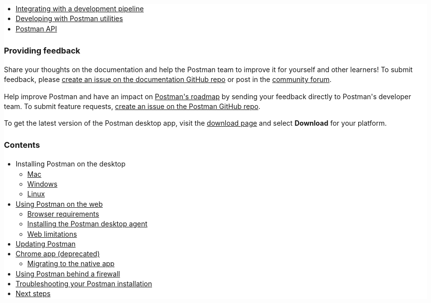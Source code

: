 * [Integrating with a development pipeline](https://learning.postman.com/docs/running-collections/using-newman-cli/command-line-integration-with-newman/)
* [Developing with Postman utilities](https://learning.postman.com/docs/developer/resources-intro/)
* [Postman API](https://learning.postman.com/docs/developer/intro-api/)

### Providing feedback <a id="providing-feedback"></a>

Share your thoughts on the documentation and help the Postman team to improve it for yourself and other learners! To submit feedback, please [create an issue on the documentation GitHub repo](https://github.com/postmanlabs/postman-docs/issues) or post in the [community forum](https://community.postman.com/).

Help improve Postman and have an impact on [Postman's roadmap](https://github.com/postmanlabs/postman-app-support/projects/45?fullscreen=true) by sending your feedback directly to Postman's developer team. To submit feature requests, [create an issue on the Postman GitHub repo](https://github.com/postmanlabs/postman-app-support/issues).





  
To get the latest version of the Postman desktop app, visit the [download page](https://www.postman.com/downloads/) and select **Download** for your platform.

### Contents

* Installing Postman on the desktop
  * [Mac](https://github.com/postmanlabs/postman-docs/blob/develop/src/pages/docs/getting-started/installation-and-updates.md#installing-postman-on-mac)
  * [Windows](https://github.com/postmanlabs/postman-docs/blob/develop/src/pages/docs/getting-started/installation-and-updates.md#installing-postman-on-windows)
  * [Linux](https://github.com/postmanlabs/postman-docs/blob/develop/src/pages/docs/getting-started/installation-and-updates.md#installing-postman-on-linux)
* [Using Postman on the web](https://github.com/postmanlabs/postman-docs/blob/develop/src/pages/docs/getting-started/installation-and-updates.md#using-postman-on-the-web)
  * [Browser requirements](https://github.com/postmanlabs/postman-docs/blob/develop/src/pages/docs/getting-started/installation-and-updates.md#browser-requirements)
  * [Installing the Postman desktop agent](https://github.com/postmanlabs/postman-docs/blob/develop/src/pages/docs/getting-started/installation-and-updates.md#installing-the-postman-desktop-agent)
  * [Web limitations](https://github.com/postmanlabs/postman-docs/blob/develop/src/pages/docs/getting-started/installation-and-updates.md#web-limitations)
* [Updating Postman](https://github.com/postmanlabs/postman-docs/blob/develop/src/pages/docs/getting-started/installation-and-updates.md#updating-postman)
* [Chrome app \(deprecated\)](https://github.com/postmanlabs/postman-docs/blob/develop/src/pages/docs/getting-started/installation-and-updates.md#postman-chrome-app-deprecated)
  * [Migrating to the native app](https://github.com/postmanlabs/postman-docs/blob/develop/src/pages/docs/getting-started/installation-and-updates.md#migrating-to-the-native-app)
* [Using Postman behind a firewall](https://github.com/postmanlabs/postman-docs/blob/develop/src/pages/docs/getting-started/installation-and-updates.md#using-postman-behind-a-firewall)
* [Troubleshooting your Postman installation](https://github.com/postmanlabs/postman-docs/blob/develop/src/pages/docs/getting-started/installation-and-updates.md#troubleshooting-your-postman-installation)
* [Next steps](https://github.com/postmanlabs/postman-docs/blob/develop/src/pages/docs/getting-started/installation-and-updates.md#next-steps)
